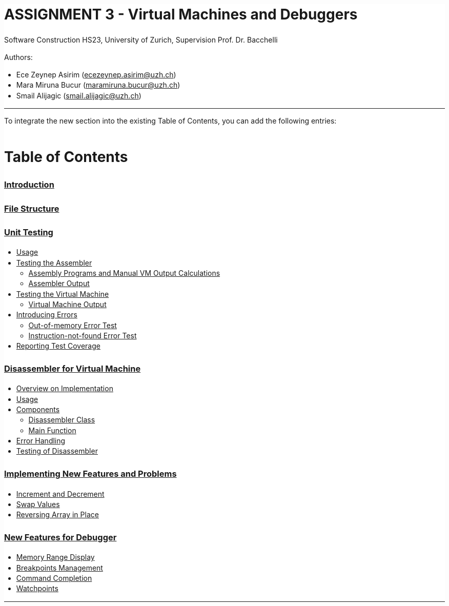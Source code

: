 # ASSIGNMENT 3 - Virtual Machines and Debuggers
Software Construction HS23, University of Zurich, Supervision Prof. Dr. Bacchelli

Authors:
* Ece Zeynep Asirim (ecezeynep.asirim@uzh.ch)
* Mara Miruna Bucur (maramiruna.bucur@uzh.ch)
* Smail Alijagic (smail.alijagic@uzh.ch)
***

To integrate the new section into the existing Table of Contents, you can add the following entries:

# Table of Contents

### **[Introduction](#introduction)**

### **[File Structure](#filestructure)**

### **[Unit Testing](#unittesting)**
* [Usage](#usageTask1)
* [Testing the Assembler](#testassembler)
    * [Assembly Programs and Manual VM Output Calculations](#assemblyprog)
    * [Assembler Output](#assembleroutput)
* [Testing the Virtual Machine](#testvm)
    * [Virtual Machine Output](#vmoutput)
* [Introducing Errors](#introerror)
    * [Out-of-memory Error Test](#oomerror)
    * [Instruction-not-found Error Test](#inferror)
* [Reporting Test Coverage](#testcov)

### **[Disassembler for Virtual Machine](#disassembler)**
* [Overview on Implementation](#overview)
* [Usage](#usageTask2)
* [Components](#comp)
    * [Disassembler Class](#classdisassembler)
    * [Main Function](#mainfunc)
* [Error Handling](#errorhandl)
* [Testing of Disassembler](#testdisassembler)

### **[Implementing New Features and Problems](#newfeatures)**
* [Increment and Decrement](#incdec)
* [Swap Values](#swap)
* [Reversing Array in Place](#reversearray)

### **[New Features for Debugger](#debuggerfeatures)**
* [Memory Range Display](#memoryrange)
* [Breakpoints Management](#breakpoints)
* [Command Completion](#commandcompletion)
* [Watchpoints](#watchpoints)
***

